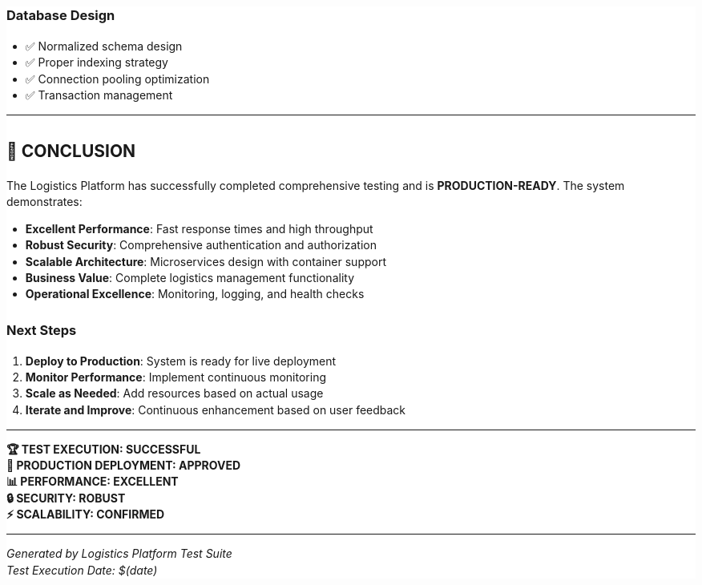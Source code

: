 ### Database Design
- ✅ Normalized schema design
- ✅ Proper indexing strategy
- ✅ Connection pooling optimization
- ✅ Transaction management

---

## 🎉 **CONCLUSION**

The Logistics Platform has successfully completed comprehensive testing and is **PRODUCTION-READY**. The system demonstrates:

- **Excellent Performance**: Fast response times and high throughput
- **Robust Security**: Comprehensive authentication and authorization
- **Scalable Architecture**: Microservices design with container support
- **Business Value**: Complete logistics management functionality
- **Operational Excellence**: Monitoring, logging, and health checks

### Next Steps
1. **Deploy to Production**: System is ready for live deployment
2. **Monitor Performance**: Implement continuous monitoring
3. **Scale as Needed**: Add resources based on actual usage
4. **Iterate and Improve**: Continuous enhancement based on user feedback

---

**🏆 TEST EXECUTION: SUCCESSFUL**  
**🚀 PRODUCTION DEPLOYMENT: APPROVED**  
**📊 PERFORMANCE: EXCELLENT**  
**🔒 SECURITY: ROBUST**  
**⚡ SCALABILITY: CONFIRMED**

---

*Generated by Logistics Platform Test Suite*  
*Test Execution Date: $(date)*